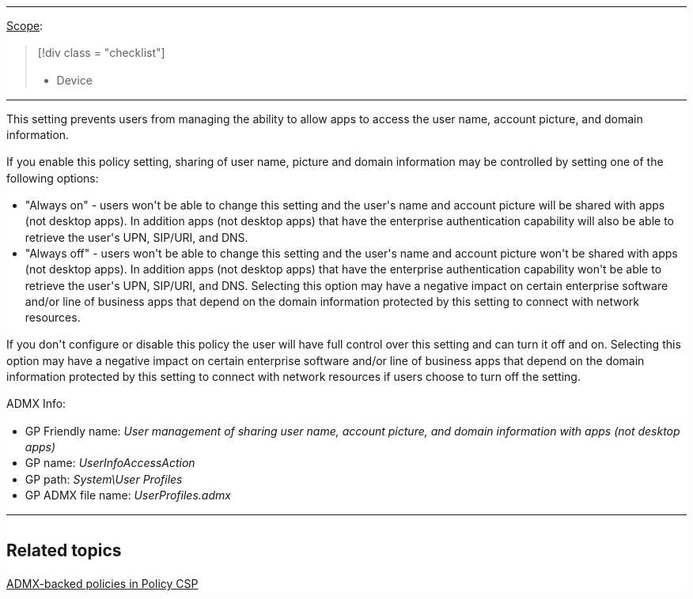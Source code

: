 
<hr/>


[Scope](./policy-configuration-service-provider.md#policy-scope):

> [!div class = "checklist"]
> * Device

<hr/>



This setting prevents users from managing the ability to allow apps to access the user name, account picture, and domain information.

If you enable this policy setting, sharing of user name, picture and domain information may be controlled by setting one of the following options:

- "Always on" - users won't be able to change this setting and the user's name and account picture will be shared with apps (not desktop apps). In addition apps (not desktop apps) that have the enterprise authentication capability will also be able to retrieve the user's UPN, SIP/URI, and DNS.
- "Always off" - users won't be able to change this setting and the user's name and account picture won't be shared with apps (not desktop apps). In addition apps (not desktop apps) that have the enterprise authentication capability won't be able to retrieve the user's UPN, SIP/URI, and DNS. Selecting this option may have a negative impact on certain enterprise software and/or line of business apps that depend on the domain information protected by this setting to connect with network resources.

If you don't configure or disable this policy the user will have full control over this setting and can turn it off and on. Selecting this option may have a negative impact on certain enterprise software and/or line of business apps that depend on the domain information protected by this setting to connect with network resources if users choose to turn off the setting.




ADMX Info:
-   GP Friendly name: *User management of sharing user name, account picture, and domain information with apps (not desktop apps)*
-   GP name: *UserInfoAccessAction*
-   GP path: *System\User Profiles*
-   GP ADMX file name: *UserProfiles.admx*




<hr/>



## Related topics

[ADMX-backed policies in Policy CSP](./policies-in-policy-csp-admx-backed.md)
